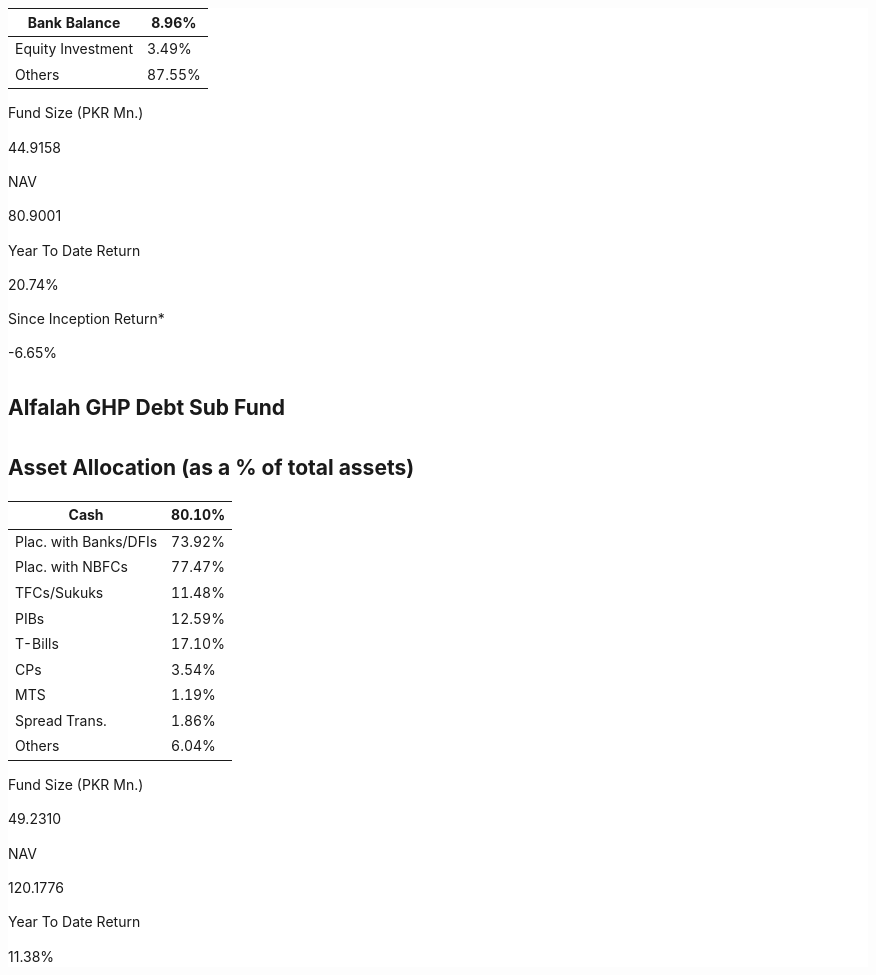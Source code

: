 | Bank Balance      | 8.96%  |
| ----------------- | ------ |
| Equity Investment | 3.49%  |
| Others            | 87.55% |

Fund Size (PKR Mn.)

44.9158

NAV

80.9001

Year To Date Return

20.74%

Since Inception Return\*

-6.65%

## Alfalah GHP Debt Sub Fund

## Asset Allocation (as a % of total assets)

| Cash                  | 80.10% |
| --------------------- | ------ |
| Plac. with Banks/DFIs | 73.92% |
| Plac. with NBFCs      | 77.47% |
| TFCs/Sukuks           | 11.48% |
| PIBs                  | 12.59% |
| T-Bills               | 17.10% |
| CPs                   | 3.54%  |
| MTS                   | 1.19%  |
| Spread Trans.         | 1.86%  |
| Others                | 6.04%  |

Fund Size (PKR Mn.)

49.2310

NAV

120.1776

Year To Date Return

11.38%
